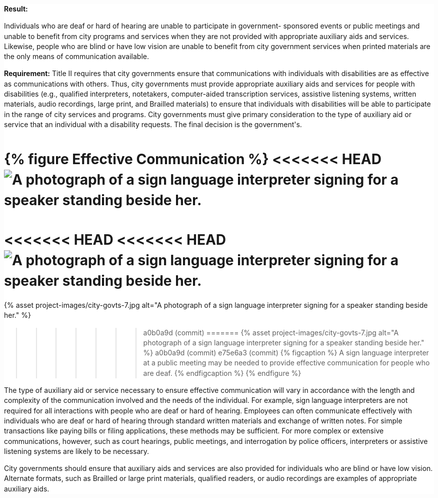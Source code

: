 **Result:**

Individuals who are deaf or hard of hearing are unable to participate in government- sponsored events or public meetings and unable to benefit from city programs and services when they are not provided with appropriate auxiliary aids and services. Likewise, people who are blind or have low vision are unable to benefit from city government services when printed materials are the only means of communication available.

**Requirement:**
Title II requires that city governments ensure that communications with individuals with disabilities are as effective as communications with others. Thus, city governments must provide appropriate auxiliary aids and services for people with disabilities (e.g., qualified interpreters, notetakers, computer-aided transcription services, assistive listening systems, written materials, audio recordings, large print, and Brailled materials) to ensure that individuals with disabilities will be able to participate in the range of city services and programs. City governments must give primary consideration to the type of auxiliary aid or service that an individual with a disability requests. The final decision is the government's.

{% figure Effective Communication %}
<<<<<<< HEAD
<img src="{{ '/assets/images/project-images/city-govts-7.jpg' | relative_url }}" alt="A photograph of a sign language interpreter signing for a speaker standing beside her." />
=======
<<<<<<< HEAD
<<<<<<< HEAD
<img src="{{ '/assets/images/project-images/city-govts-7.jpg' | relative_url }}" alt="A photograph of a sign language interpreter signing for a speaker standing beside her." />
=======
{% asset project-images/city-govts-7.jpg alt="A photograph of a sign language interpreter signing for a speaker standing beside her." %}
>>>>>>> a0b0a9d (commit)
=======
{% asset project-images/city-govts-7.jpg alt="A photograph of a sign language interpreter signing for a speaker standing beside her." %}
>>>>>>> a0b0a9d (commit)
>>>>>>> e75e6a3 (commit)
{% figcaption %}
A sign language interpreter at a public meeting may be needed to provide effective communication for people who are deaf.
{% endfigcaption %}
{% endfigure %}

The type of auxiliary aid or service necessary to ensure effective communication will vary in accordance with the length and complexity of the communication involved and the needs of the individual. For example, sign language interpreters are not required for all interactions with people who are deaf or hard of hearing. Employees can often communicate effectively with individuals who are deaf or hard of hearing through standard written materials and exchange of written notes. For simple transactions like paying bills or filing applications, these methods may be sufficient. For more complex or extensive communications, however, such as court hearings, public meetings, and interrogation by police officers, interpreters or assistive listening systems are likely to be necessary.

City governments should ensure that auxiliary aids and services are also provided for individuals who are blind or have low vision. Alternate formats, such as Brailled or large print materials, qualified readers, or audio recordings are examples of appropriate auxiliary aids.
